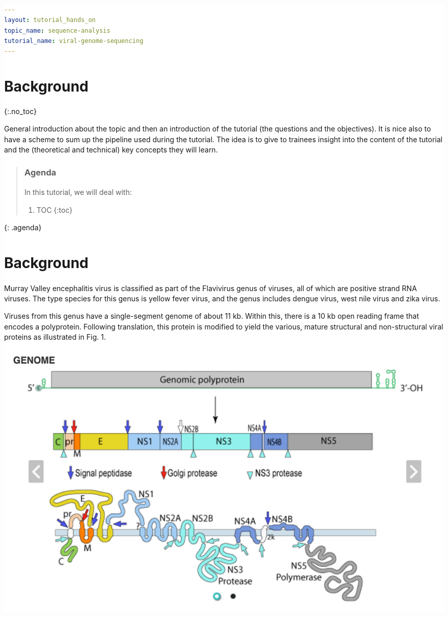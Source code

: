 ```yaml
---
layout: tutorial_hands_on
topic_name: sequence-analysis
tutorial_name: viral-genome-sequencing
---
```


# Background
{:.no_toc}

General introduction about the topic and then an introduction of the tutorial (the questions and the objectives). It is nice also to have a scheme to sum up the pipeline used during the tutorial. The idea is to give to trainees insight into the content of the tutorial and the (theoretical and technical) key concepts they will learn.

> ### Agenda
>
> In this tutorial, we will deal with:
>
> 1. TOC
> {:toc}
>
{: .agenda}


# Background
Murray Valley encephalitis virus is classified as part of the Flavivirus genus of viruses, all of which are positive strand RNA viruses. The type species for this genus is yellow fever virus, and the genus includes dengue virus, west nile virus and zika virus.

Viruses from this genus have a single-segment genome of about 11 kb. Within this, there is a 10 kb open reading frame that encodes a polyprotein. Following translation, this protein is modified to yield the various, mature structural and non-structural viral proteins as illustrated in Fig. 1.

![flavivirus](../../images/flavivirus.png "An overview of a typical flavivirus genome and the viral proteins that are part of the viral polyprotein (from <a href='http://viralzone.expasy.org/all_by_species/24.html'>Viralzone</a>)")
